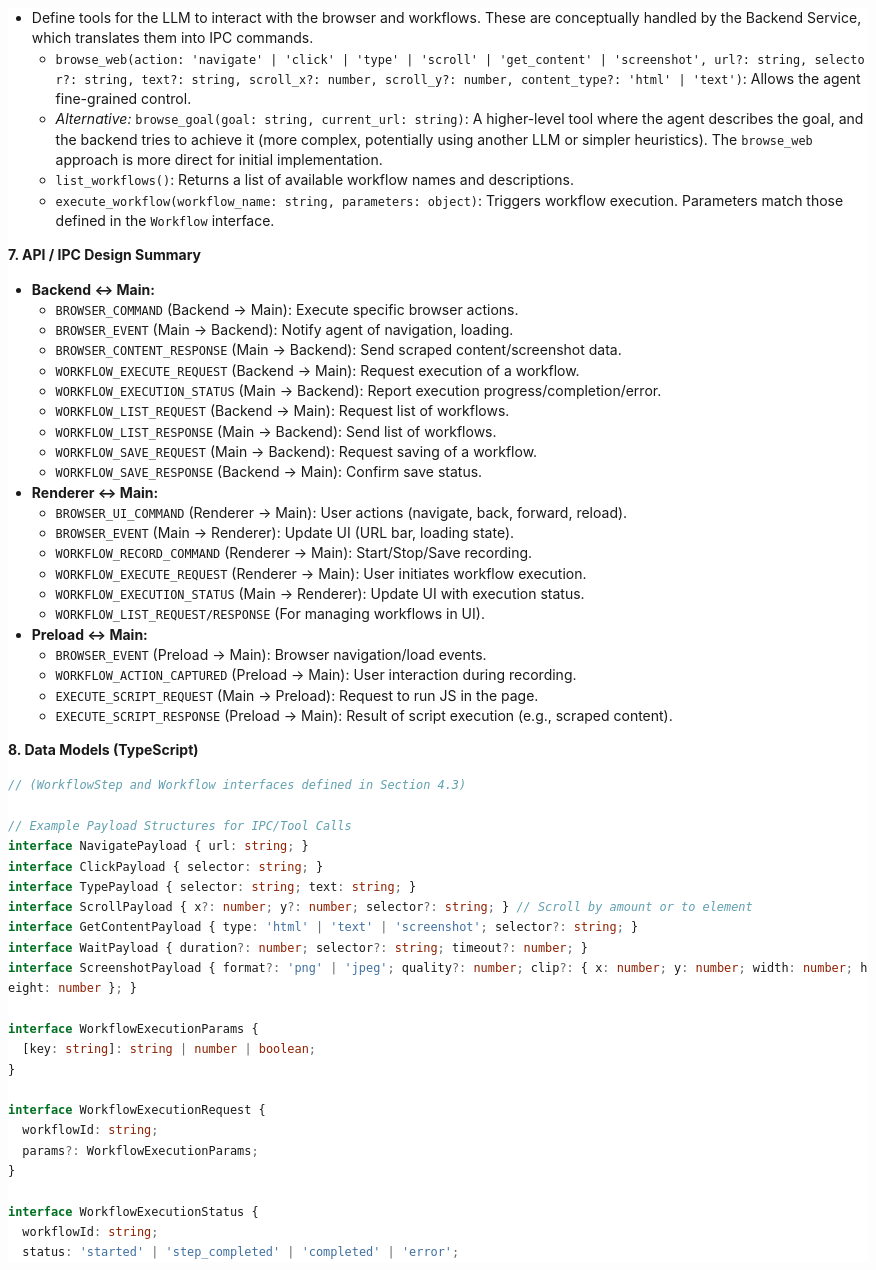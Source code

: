*   Define tools for the LLM to interact with the browser and workflows. These are conceptually handled by the Backend Service, which translates them into IPC commands.
    *   `browse_web(action: 'navigate' | 'click' | 'type' | 'scroll' | 'get_content' | 'screenshot', url?: string, selector?: string, text?: string, scroll_x?: number, scroll_y?: number, content_type?: 'html' | 'text')`: Allows the agent fine-grained control.
    *   *Alternative:* `browse_goal(goal: string, current_url: string)`: A higher-level tool where the agent describes the goal, and the backend tries to achieve it (more complex, potentially using another LLM or simpler heuristics). The `browse_web` approach is more direct for initial implementation.
    *   `list_workflows()`: Returns a list of available workflow names and descriptions.
    *   `execute_workflow(workflow_name: string, parameters: object)`: Triggers workflow execution. Parameters match those defined in the `Workflow` interface.

**7. API / IPC Design Summary**

*   **Backend <-> Main:**
    *   `BROWSER_COMMAND` (Backend -> Main): Execute specific browser actions.
    *   `BROWSER_EVENT` (Main -> Backend): Notify agent of navigation, loading.
    *   `BROWSER_CONTENT_RESPONSE` (Main -> Backend): Send scraped content/screenshot data.
    *   `WORKFLOW_EXECUTE_REQUEST` (Backend -> Main): Request execution of a workflow.
    *   `WORKFLOW_EXECUTION_STATUS` (Main -> Backend): Report execution progress/completion/error.
    *   `WORKFLOW_LIST_REQUEST` (Backend -> Main): Request list of workflows.
    *   `WORKFLOW_LIST_RESPONSE` (Main -> Backend): Send list of workflows.
    *   `WORKFLOW_SAVE_REQUEST` (Main -> Backend): Request saving of a workflow.
    *   `WORKFLOW_SAVE_RESPONSE` (Backend -> Main): Confirm save status.
*   **Renderer <-> Main:**
    *   `BROWSER_UI_COMMAND` (Renderer -> Main): User actions (navigate, back, forward, reload).
    *   `BROWSER_EVENT` (Main -> Renderer): Update UI (URL bar, loading state).
    *   `WORKFLOW_RECORD_COMMAND` (Renderer -> Main): Start/Stop/Save recording.
    *   `WORKFLOW_EXECUTE_REQUEST` (Renderer -> Main): User initiates workflow execution.
    *   `WORKFLOW_EXECUTION_STATUS` (Main -> Renderer): Update UI with execution status.
    *   `WORKFLOW_LIST_REQUEST/RESPONSE` (For managing workflows in UI).
*   **Preload <-> Main:**
    *   `BROWSER_EVENT` (Preload -> Main): Browser navigation/load events.
    *   `WORKFLOW_ACTION_CAPTURED` (Preload -> Main): User interaction during recording.
    *   `EXECUTE_SCRIPT_REQUEST` (Main -> Preload): Request to run JS in the page.
    *   `EXECUTE_SCRIPT_RESPONSE` (Preload -> Main): Result of script execution (e.g., scraped content).

**8. Data Models (TypeScript)**

```typescript
// (WorkflowStep and Workflow interfaces defined in Section 4.3)

// Example Payload Structures for IPC/Tool Calls
interface NavigatePayload { url: string; }
interface ClickPayload { selector: string; }
interface TypePayload { selector: string; text: string; }
interface ScrollPayload { x?: number; y?: number; selector?: string; } // Scroll by amount or to element
interface GetContentPayload { type: 'html' | 'text' | 'screenshot'; selector?: string; }
interface WaitPayload { duration?: number; selector?: string; timeout?: number; }
interface ScreenshotPayload { format?: 'png' | 'jpeg'; quality?: number; clip?: { x: number; y: number; width: number; height: number }; }

interface WorkflowExecutionParams {
  [key: string]: string | number | boolean;
}

interface WorkflowExecutionRequest {
  workflowId: string;
  params?: WorkflowExecutionParams;
}

interface WorkflowExecutionStatus {
  workflowId: string;
  status: 'started' | 'step_completed' | 'completed' | 'error';
```